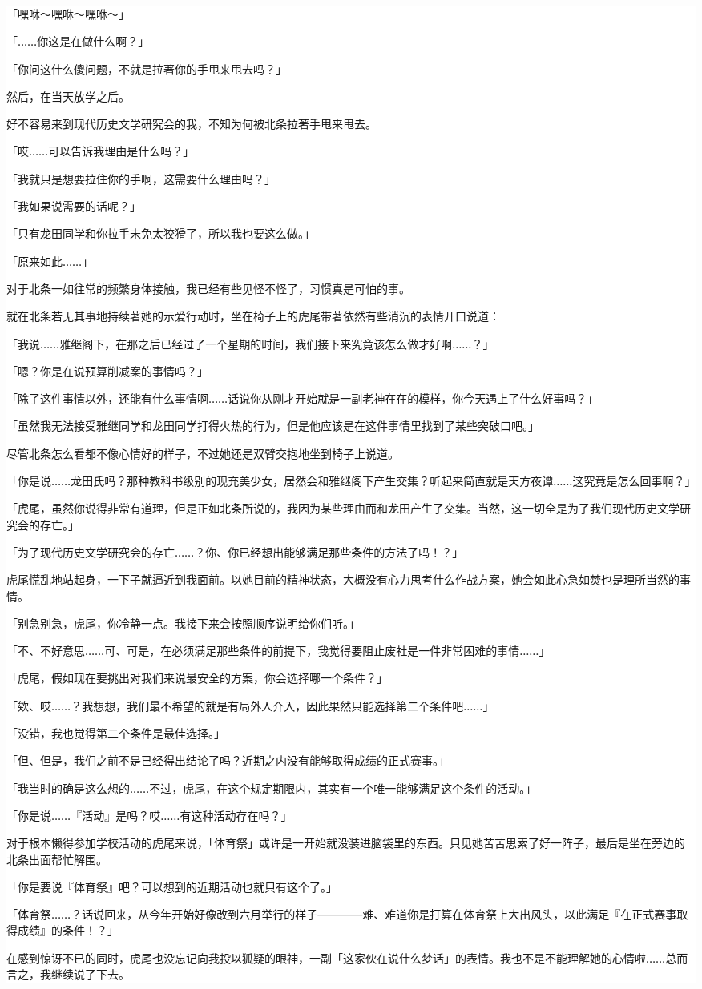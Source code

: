 「嘿咻〜嘿咻〜嘿咻〜」

「……你这是在做什么啊？」

「你问这什么傻问题，不就是拉著你的手甩来甩去吗？」

然后，在当天放学之后。

好不容易来到现代历史文学研究会的我，不知为何被北条拉著手甩来甩去。

「哎……可以告诉我理由是什么吗？」

「我就只是想要拉住你的手啊，这需要什么理由吗？」

「我如果说需要的话呢？」

「只有龙田同学和你拉手未免太狡猾了，所以我也要这么做。」

「原来如此……」

对于北条一如往常的频繁身体接触，我已经有些见怪不怪了，习惯真是可怕的事。

就在北条若无其事地持续著她的示爱行动时，坐在椅子上的虎尾带著依然有些消沉的表情开口说道：

「我说……雅继阁下，在那之后已经过了一个星期的时间，我们接下来究竟该怎么做才好啊……？」

「嗯？你是在说预算削减案的事情吗？」

「除了这件事情以外，还能有什么事情啊……话说你从刚才开始就是一副老神在在的模样，你今天遇上了什么好事吗？」

「虽然我无法接受雅继同学和龙田同学打得火热的行为，但是他应该是在这件事情里找到了某些突破口吧。」

尽管北条怎么看都不像心情好的样子，不过她还是双臂交抱地坐到椅子上说道。

「你是说……龙田氏吗？那种教科书级别的现充美少女，居然会和雅继阁下产生交集？听起来简直就是天方夜谭……这究竟是怎么回事啊？」

「虎尾，虽然你说得非常有道理，但是正如北条所说的，我因为某些理由而和龙田产生了交集。当然，这一切全是为了我们现代历史文学研究会的存亡。」

「为了现代历史文学研究会的存亡……？你、你已经想出能够满足那些条件的方法了吗！？」

虎尾慌乱地站起身，一下子就逼近到我面前。以她目前的精神状态，大概没有心力思考什么作战方案，她会如此心急如焚也是理所当然的事情。

「别急别急，虎尾，你冷静一点。我接下来会按照顺序说明给你们听。」

「不、不好意思……可、可是，在必须满足那些条件的前提下，我觉得要阻止废社是一件非常困难的事情……」

「虎尾，假如现在要挑出对我们来说最安全的方案，你会选择哪一个条件？」

「欸、哎……？我想想，我们最不希望的就是有局外人介入，因此果然只能选择第二个条件吧……」

「没错，我也觉得第二个条件是最佳选择。」

「但、但是，我们之前不是已经得出结论了吗？近期之内没有能够取得成绩的正式赛事。」

「我当时的确是这么想的……不过，虎尾，在这个规定期限内，其实有一个唯一能够满足这个条件的活动。」

「你是说……『活动』是吗？哎……有这种活动存在吗？」

对于根本懒得参加学校活动的虎尾来说，「体育祭」或许是一开始就没装进脑袋里的东西。只见她苦苦思索了好一阵子，最后是坐在旁边的北条出面帮忙解围。

「你是要说『体育祭』吧？可以想到的近期活动也就只有这个了。」

「体育祭……？话说回来，从今年开始好像改到六月举行的样子————难、难道你是打算在体育祭上大出风头，以此满足『在正式赛事取得成绩』的条件！？」

在感到惊讶不已的同时，虎尾也没忘记向我投以狐疑的眼神，一副「这家伙在说什么梦话」的表情。我也不是不能理解她的心情啦……总而言之，我继续说了下去。
